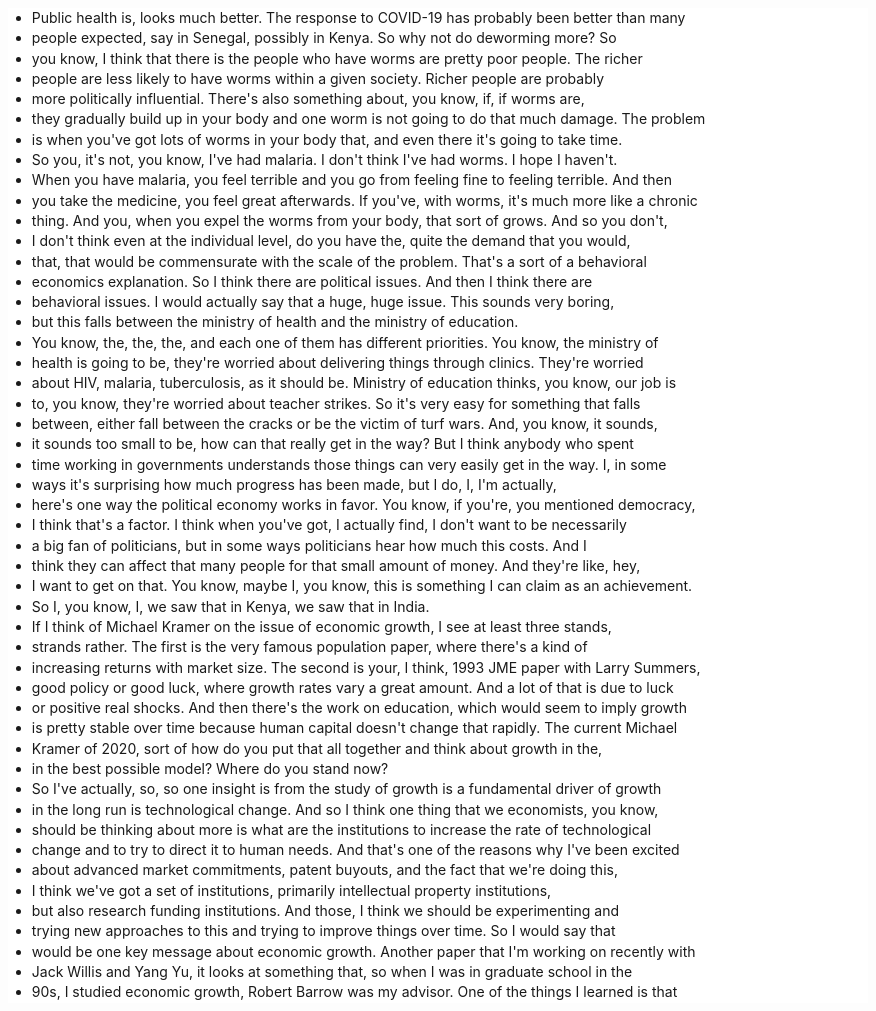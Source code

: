 *  Public health is, looks much better. The response to COVID-19 has probably been better than many
*  people expected, say in Senegal, possibly in Kenya. So why not do deworming more? So
*  you know, I think that there is the people who have worms are pretty poor people. The richer
*  people are less likely to have worms within a given society. Richer people are probably
*  more politically influential. There's also something about, you know, if, if worms are,
*  they gradually build up in your body and one worm is not going to do that much damage. The problem
*  is when you've got lots of worms in your body that, and even there it's going to take time.
*  So you, it's not, you know, I've had malaria. I don't think I've had worms. I hope I haven't.
*  When you have malaria, you feel terrible and you go from feeling fine to feeling terrible. And then
*  you take the medicine, you feel great afterwards. If you've, with worms, it's much more like a chronic
*  thing. And you, when you expel the worms from your body, that sort of grows. And so you don't,
*  I don't think even at the individual level, do you have the, quite the demand that you would,
*  that, that would be commensurate with the scale of the problem. That's a sort of a behavioral
*  economics explanation. So I think there are political issues. And then I think there are
*  behavioral issues. I would actually say that a huge, huge issue. This sounds very boring,
*  but this falls between the ministry of health and the ministry of education.
*  You know, the, the, the, and each one of them has different priorities. You know, the ministry of
*  health is going to be, they're worried about delivering things through clinics. They're worried
*  about HIV, malaria, tuberculosis, as it should be. Ministry of education thinks, you know, our job is
*  to, you know, they're worried about teacher strikes. So it's very easy for something that falls
*  between, either fall between the cracks or be the victim of turf wars. And, you know, it sounds,
*  it sounds too small to be, how can that really get in the way? But I think anybody who spent
*  time working in governments understands those things can very easily get in the way. I, in some
*  ways it's surprising how much progress has been made, but I do, I, I'm actually,
*  here's one way the political economy works in favor. You know, if you're, you mentioned democracy,
*  I think that's a factor. I think when you've got, I actually find, I don't want to be necessarily
*  a big fan of politicians, but in some ways politicians hear how much this costs. And I
*  think they can affect that many people for that small amount of money. And they're like, hey,
*  I want to get on that. You know, maybe I, you know, this is something I can claim as an achievement.
*  So I, you know, I, we saw that in Kenya, we saw that in India.
*  If I think of Michael Kramer on the issue of economic growth, I see at least three stands,
*  strands rather. The first is the very famous population paper, where there's a kind of
*  increasing returns with market size. The second is your, I think, 1993 JME paper with Larry Summers,
*  good policy or good luck, where growth rates vary a great amount. And a lot of that is due to luck
*  or positive real shocks. And then there's the work on education, which would seem to imply growth
*  is pretty stable over time because human capital doesn't change that rapidly. The current Michael
*  Kramer of 2020, sort of how do you put that all together and think about growth in the,
*  in the best possible model? Where do you stand now?
*  So I've actually, so, so one insight is from the study of growth is a fundamental driver of growth
*  in the long run is technological change. And so I think one thing that we economists, you know,
*  should be thinking about more is what are the institutions to increase the rate of technological
*  change and to try to direct it to human needs. And that's one of the reasons why I've been excited
*  about advanced market commitments, patent buyouts, and the fact that we're doing this,
*  I think we've got a set of institutions, primarily intellectual property institutions,
*  but also research funding institutions. And those, I think we should be experimenting and
*  trying new approaches to this and trying to improve things over time. So I would say that
*  would be one key message about economic growth. Another paper that I'm working on recently with
*  Jack Willis and Yang Yu, it looks at something that, so when I was in graduate school in the
*  90s, I studied economic growth, Robert Barrow was my advisor. One of the things I learned is that